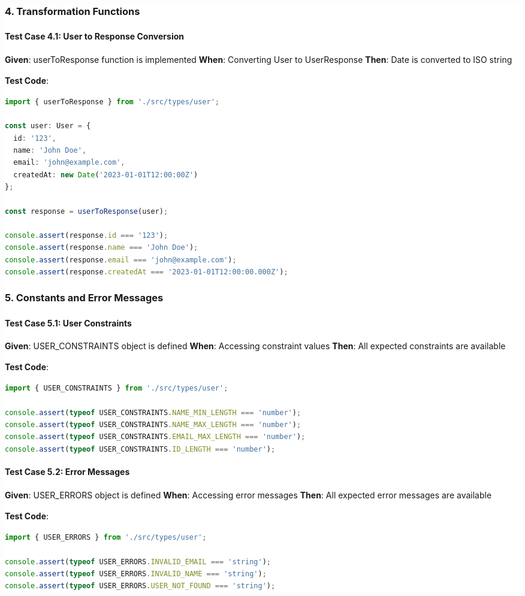 ### 4. Transformation Functions

#### Test Case 4.1: User to Response Conversion
**Given**: userToResponse function is implemented
**When**: Converting User to UserResponse
**Then**: Date is converted to ISO string

**Test Code**:
```typescript
import { userToResponse } from './src/types/user';

const user: User = {
  id: '123',
  name: 'John Doe',
  email: 'john@example.com',
  createdAt: new Date('2023-01-01T12:00:00Z')
};

const response = userToResponse(user);

console.assert(response.id === '123');
console.assert(response.name === 'John Doe');
console.assert(response.email === 'john@example.com');
console.assert(response.createdAt === '2023-01-01T12:00:00.000Z');
```

### 5. Constants and Error Messages

#### Test Case 5.1: User Constraints
**Given**: USER_CONSTRAINTS object is defined
**When**: Accessing constraint values
**Then**: All expected constraints are available

**Test Code**:
```typescript
import { USER_CONSTRAINTS } from './src/types/user';

console.assert(typeof USER_CONSTRAINTS.NAME_MIN_LENGTH === 'number');
console.assert(typeof USER_CONSTRAINTS.NAME_MAX_LENGTH === 'number');
console.assert(typeof USER_CONSTRAINTS.EMAIL_MAX_LENGTH === 'number');
console.assert(typeof USER_CONSTRAINTS.ID_LENGTH === 'number');
```

#### Test Case 5.2: Error Messages
**Given**: USER_ERRORS object is defined
**When**: Accessing error messages
**Then**: All expected error messages are available

**Test Code**:
```typescript
import { USER_ERRORS } from './src/types/user';

console.assert(typeof USER_ERRORS.INVALID_EMAIL === 'string');
console.assert(typeof USER_ERRORS.INVALID_NAME === 'string');
console.assert(typeof USER_ERRORS.USER_NOT_FOUND === 'string');
```
